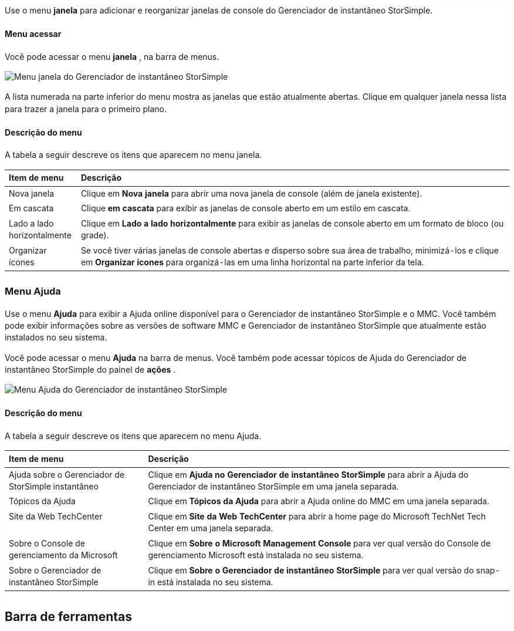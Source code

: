 Use o menu **janela** para adicionar e reorganizar janelas de console do Gerenciador de instantâneo StorSimple.

#### <a name="menu-access"></a>Menu acessar

Você pode acessar o menu **janela** , na barra de menus.

![Menu janela do Gerenciador de instantâneo StorSimple](./media/storsimple-use-snapshot-manager/HCS_SSM_WindowMenu.png)

A lista numerada na parte inferior do menu mostra as janelas que estão atualmente abertas. Clique em qualquer janela nessa lista para trazer a janela para o primeiro plano. 

#### <a name="menu-description"></a>Descrição do menu

A tabela a seguir descreve os itens que aparecem no menu janela.

| Item de menu  | Descrição |
|:-----------|:-------------|
| Nova janela | Clique em **Nova janela** para abrir uma nova janela de console (além de janela existente). |
| Em cascata   | Clique **em cascata** para exibir as janelas de console aberto em um estilo em cascata. |
| Lado a lado horizontalmente | Clique em **Lado a lado horizontalmente** para exibir as janelas de console aberto em um formato de bloco (ou grade). |
| Organizar ícones | Se você tiver várias janelas de console abertas e disperso sobre sua área de trabalho, minimizá-los e clique em **Organizar ícones** para organizá-las em uma linha horizontal na parte inferior da tela. |

### <a name="help-menu"></a>Menu Ajuda

Use o menu **Ajuda** para exibir a Ajuda online disponível para o Gerenciador de instantâneo StorSimple e o MMC. Você também pode exibir informações sobre as versões de software MMC e Gerenciador de instantâneo StorSimple que atualmente estão instalados no seu sistema. 

Você pode acessar o menu **Ajuda** na barra de menus. Você também pode acessar tópicos de Ajuda do Gerenciador de instantâneo StorSimple do painel de **ações** .

![Menu Ajuda do Gerenciador de instantâneo StorSimple](./media/storsimple-use-snapshot-manager/HCS_SSM_HelpMenu.png)

#### <a name="menu-description"></a>Descrição do menu

A tabela a seguir descreve os itens que aparecem no menu Ajuda.

| Item de menu  | Descrição  |
|:-----------|:-------------|
| Ajuda sobre o Gerenciador de StorSimple instantâneo | Clique em **Ajuda no Gerenciador de instantâneo StorSimple** para abrir a Ajuda do Gerenciador de instantâneo StorSimple em uma janela separada. |
| Tópicos da Ajuda |Clique em **Tópicos da Ajuda** para abrir a Ajuda online do MMC em uma janela separada. |
| Site da Web TechCenter | Clique em **Site da Web TechCenter** para abrir a home page do Microsoft TechNet Tech Center em uma janela separada. |
| Sobre o Console de gerenciamento da Microsoft | Clique em **Sobre o Microsoft Management Console** para ver qual versão do Console de gerenciamento Microsoft está instalada no seu sistema. |
| Sobre o Gerenciador de instantâneo StorSimple | Clique em **Sobre o Gerenciador de instantâneo StorSimple** para ver qual versão do snap-in está instalada no seu sistema. |

## <a name="tool-bar"></a>Barra de ferramentas
